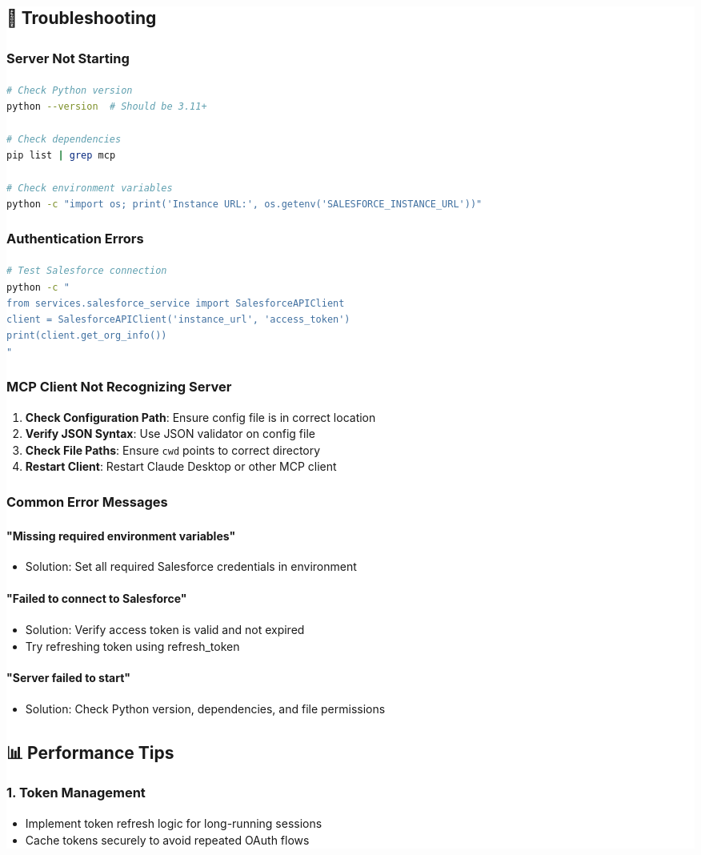 ## 🚨 Troubleshooting

### Server Not Starting

```bash
# Check Python version
python --version  # Should be 3.11+

# Check dependencies
pip list | grep mcp

# Check environment variables
python -c "import os; print('Instance URL:', os.getenv('SALESFORCE_INSTANCE_URL'))"
```

### Authentication Errors

```bash
# Test Salesforce connection
python -c "
from services.salesforce_service import SalesforceAPIClient
client = SalesforceAPIClient('instance_url', 'access_token')
print(client.get_org_info())
"
```

### MCP Client Not Recognizing Server

1. **Check Configuration Path**: Ensure config file is in correct location
2. **Verify JSON Syntax**: Use JSON validator on config file
3. **Check File Paths**: Ensure `cwd` points to correct directory
4. **Restart Client**: Restart Claude Desktop or other MCP client

### Common Error Messages

#### "Missing required environment variables"
- Solution: Set all required Salesforce credentials in environment

#### "Failed to connect to Salesforce"
- Solution: Verify access token is valid and not expired
- Try refreshing token using refresh_token

#### "Server failed to start"
- Solution: Check Python version, dependencies, and file permissions

## 📊 Performance Tips

### 1. Token Management
- Implement token refresh logic for long-running sessions
- Cache tokens securely to avoid repeated OAuth flows
